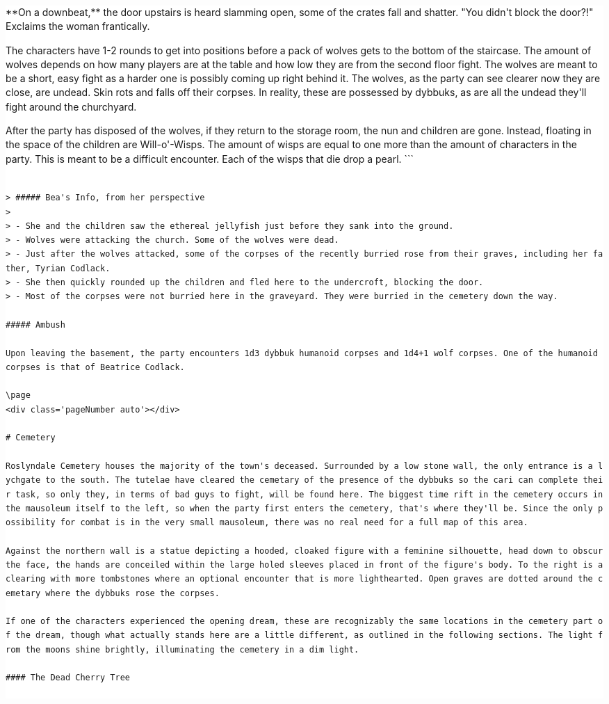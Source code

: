 <div class='descriptive'>  
**On a downbeat,** the door upstairs is heard slamming open, some of the crates fall and shatter. "You didn't block the door?!" Exclaims the woman frantically.  
</div>
 
The characters have 1-2 rounds to get into positions before a pack of wolves gets to the bottom of the staircase. The amount of wolves depends on how many players are at the table and how low they are from the second floor fight. The wolves are meant to be a short, easy fight as a harder one is possibly coming up right behind it. The wolves, as the party can see clearer now they are close, are undead. Skin rots and falls off their corpses. In reality, these are possessed by dybbuks, as are all the undead they'll fight around the churchyard.
 
After the party has disposed of the wolves, if they return to the storage room, the nun and children are gone. Instead, floating in the space of the children are Will-o'-Wisps. The amount of wisps are equal to one more than the amount of characters in the party. This is meant to be a difficult encounter. Each of the wisps that die drop a pearl.   ```  
```
 
> ##### Bea's Info, from her perspective  
>  
> - She and the children saw the ethereal jellyfish just before they sank into the ground.  
> - Wolves were attacking the church. Some of the wolves were dead.  
> - Just after the wolves attacked, some of the corpses of the recently burried rose from their graves, including her father, Tyrian Codlack.  
> - She then quickly rounded up the children and fled here to the undercroft, blocking the door.  
> - Most of the corpses were not burried here in the graveyard. They were burried in the cemetery down the way.
 
##### Ambush
 
Upon leaving the basement, the party encounters 1d3 dybbuk humanoid corpses and 1d4+1 wolf corpses. One of the humanoid corpses is that of Beatrice Codlack.
 
\page  
<div class='pageNumber auto'></div>
 
# Cemetery
 
Roslyndale Cemetery houses the majority of the town's deceased. Surrounded by a low stone wall, the only entrance is a lychgate to the south. The tutelae have cleared the cemetary of the presence of the dybbuks so the cari can complete their task, so only they, in terms of bad guys to fight, will be found here. The biggest time rift in the cemetery occurs in the mausoleum itself to the left, so when the party first enters the cemetery, that's where they'll be. Since the only possibility for combat is in the very small mausoleum, there was no real need for a full map of this area.
 
Against the northern wall is a statue depicting a hooded, cloaked figure with a feminine silhouette, head down to obscur the face, the hands are conceiled within the large holed sleeves placed in front of the figure's body. To the right is a clearing with more tombstones where an optional encounter that is more lighthearted. Open graves are dotted around the cemetary where the dybbuks rose the corpses.
 
If one of the characters experienced the opening dream, these are recognizably the same locations in the cemetery part of the dream, though what actually stands here are a little different, as outlined in the following sections. The light from the moons shine brightly, illuminating the cemetery in a dim light.
 
#### The Dead Cherry Tree
 
